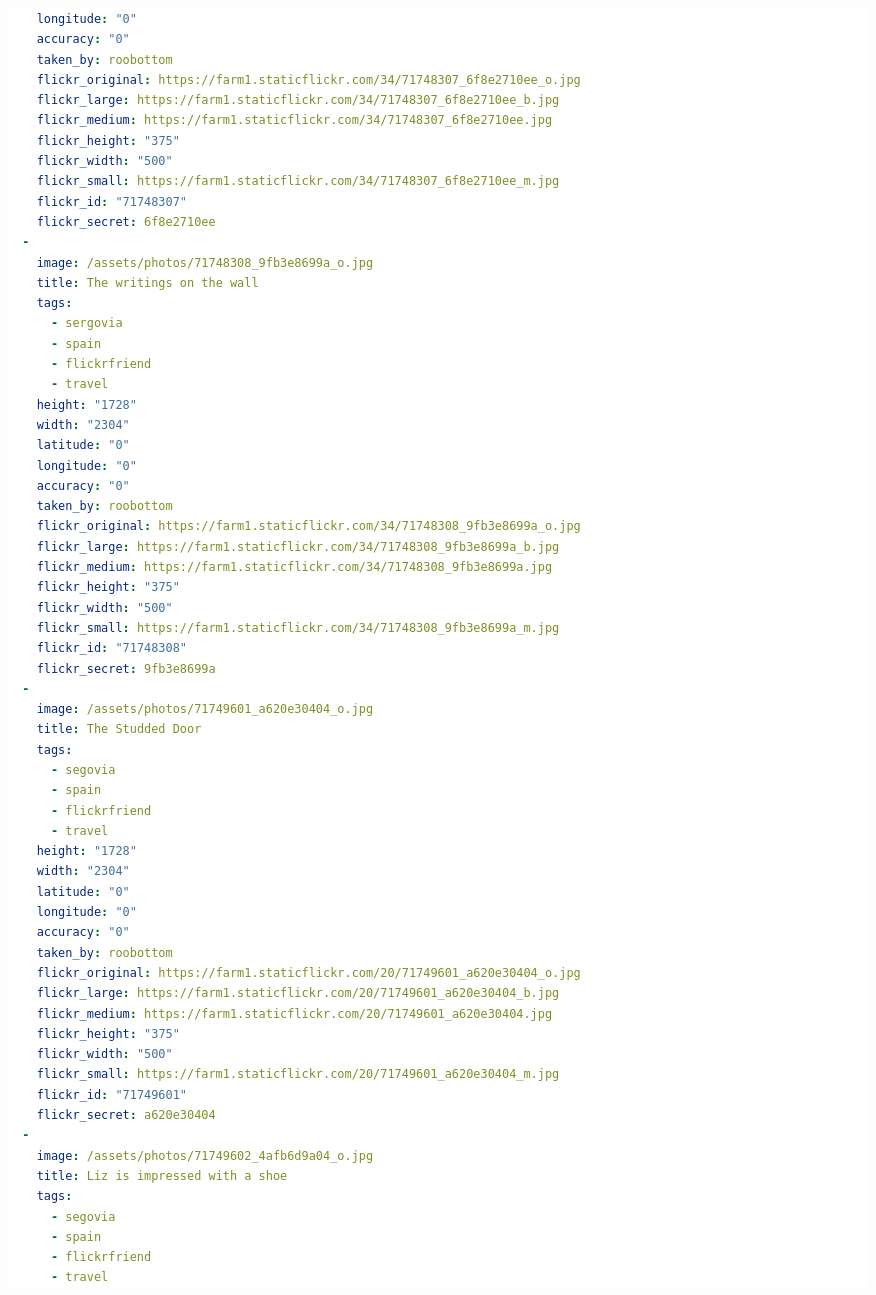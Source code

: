 ```yaml
    longitude: "0"
    accuracy: "0"
    taken_by: roobottom
    flickr_original: https://farm1.staticflickr.com/34/71748307_6f8e2710ee_o.jpg
    flickr_large: https://farm1.staticflickr.com/34/71748307_6f8e2710ee_b.jpg
    flickr_medium: https://farm1.staticflickr.com/34/71748307_6f8e2710ee.jpg
    flickr_height: "375"
    flickr_width: "500"
    flickr_small: https://farm1.staticflickr.com/34/71748307_6f8e2710ee_m.jpg
    flickr_id: "71748307"
    flickr_secret: 6f8e2710ee
  - 
    image: /assets/photos/71748308_9fb3e8699a_o.jpg
    title: The writings on the wall
    tags:
      - sergovia
      - spain
      - flickrfriend
      - travel
    height: "1728"
    width: "2304"
    latitude: "0"
    longitude: "0"
    accuracy: "0"
    taken_by: roobottom
    flickr_original: https://farm1.staticflickr.com/34/71748308_9fb3e8699a_o.jpg
    flickr_large: https://farm1.staticflickr.com/34/71748308_9fb3e8699a_b.jpg
    flickr_medium: https://farm1.staticflickr.com/34/71748308_9fb3e8699a.jpg
    flickr_height: "375"
    flickr_width: "500"
    flickr_small: https://farm1.staticflickr.com/34/71748308_9fb3e8699a_m.jpg
    flickr_id: "71748308"
    flickr_secret: 9fb3e8699a
  - 
    image: /assets/photos/71749601_a620e30404_o.jpg
    title: The Studded Door
    tags:
      - segovia
      - spain
      - flickrfriend
      - travel
    height: "1728"
    width: "2304"
    latitude: "0"
    longitude: "0"
    accuracy: "0"
    taken_by: roobottom
    flickr_original: https://farm1.staticflickr.com/20/71749601_a620e30404_o.jpg
    flickr_large: https://farm1.staticflickr.com/20/71749601_a620e30404_b.jpg
    flickr_medium: https://farm1.staticflickr.com/20/71749601_a620e30404.jpg
    flickr_height: "375"
    flickr_width: "500"
    flickr_small: https://farm1.staticflickr.com/20/71749601_a620e30404_m.jpg
    flickr_id: "71749601"
    flickr_secret: a620e30404
  - 
    image: /assets/photos/71749602_4afb6d9a04_o.jpg
    title: Liz is impressed with a shoe
    tags:
      - segovia
      - spain
      - flickrfriend
      - travel
```